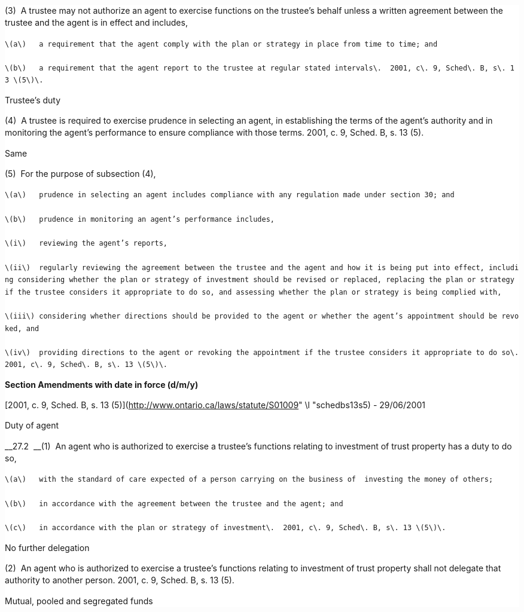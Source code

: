 \(3\)  A trustee may not authorize an agent to exercise functions on the trustee’s behalf unless a written agreement between the trustee and the agent is in effect and includes,

	\(a\)	a requirement that the agent comply with the plan or strategy in place from time to time; and

	\(b\)	a requirement that the agent report to the trustee at regular stated intervals\.  2001, c\. 9, Sched\. B, s\. 13 \(5\)\.

Trustee’s duty

\(4\)  A trustee is required to exercise prudence in selecting an agent, in establishing the terms of the agent’s authority and in monitoring the agent’s performance to ensure compliance with those terms\.  2001, c\. 9, Sched\. B, s\. 13 \(5\)\.

Same

\(5\)  For the purpose of subsection \(4\),

	\(a\)	prudence in selecting an agent includes compliance with any regulation made under section 30; and

	\(b\)	prudence in monitoring an agent’s performance includes,

	\(i\)	reviewing the agent’s reports,

	\(ii\)	regularly reviewing the agreement between the trustee and the agent and how it is being put into effect, including considering whether the plan or strategy of investment should be revised or replaced, replacing the plan or strategy if the trustee considers it appropriate to do so, and assessing whether the plan or strategy is being complied with,

	\(iii\)	considering whether directions should be provided to the agent or whether the agent’s appointment should be revoked, and

	\(iv\)	providing directions to the agent or revoking the appointment if the trustee considers it appropriate to do so\.  2001, c\. 9, Sched\. B, s\. 13 \(5\)\.

__Section Amendments with date in force \(d/m/y\)__

[2001, c\. 9, Sched\. B, s\. 13 \(5\)](http://www.ontario.ca/laws/statute/S01009" \l "schedbs13s5) \- 29/06/2001

Duty of agent

<a id="BK37"></a>__27\.2  __\(1\)  An agent who is authorized to exercise a trustee’s functions relating to investment of trust property has a duty to do so,

	\(a\)	with the standard of care expected of a person carrying on the business of  investing the money of others;

	\(b\)	in accordance with the agreement between the trustee and the agent; and

	\(c\)	in accordance with the plan or strategy of investment\.  2001, c\. 9, Sched\. B, s\. 13 \(5\)\.

No further delegation

\(2\)  An agent who is authorized to exercise a trustee’s functions relating to investment of trust property shall not delegate that authority to another person\.  2001, c\. 9, Sched\. B, s\. 13 \(5\)\.

Mutual, pooled and segregated funds
